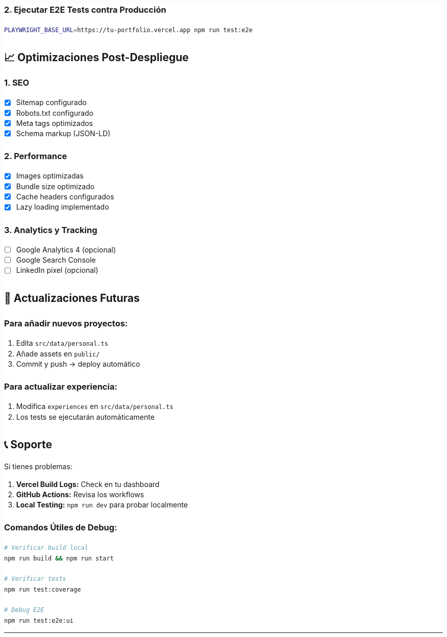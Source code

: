 ### 2. Ejecutar E2E Tests contra Producción
```bash
PLAYWRIGHT_BASE_URL=https://tu-portfolio.vercel.app npm run test:e2e
```

## 📈 Optimizaciones Post-Despliegue

### 1. SEO
- [x] Sitemap configurado
- [x] Robots.txt configurado
- [x] Meta tags optimizados
- [x] Schema markup (JSON-LD)

### 2. Performance
- [x] Images optimizadas
- [x] Bundle size optimizado
- [x] Cache headers configurados
- [x] Lazy loading implementado

### 3. Analytics y Tracking
- [ ] Google Analytics 4 (opcional)
- [ ] Google Search Console
- [ ] LinkedIn pixel (opcional)

## 🔄 Actualizaciones Futuras

### Para añadir nuevos proyectos:
1. Edita `src/data/personal.ts`
2. Añade assets en `public/`
3. Commit y push → deploy automático

### Para actualizar experiencia:
1. Modifica `experiences` en `src/data/personal.ts`
2. Los tests se ejecutarán automáticamente

## 📞 Soporte

Si tienes problemas:

1. **Vercel Build Logs:** Check en tu dashboard
2. **GitHub Actions:** Revisa los workflows
3. **Local Testing:** `npm run dev` para probar localmente

### Comandos Útiles de Debug:
```bash
# Verificar build local
npm run build && npm run start

# Verificar tests
npm run test:coverage

# Debug E2E
npm run test:e2e:ui
```

---